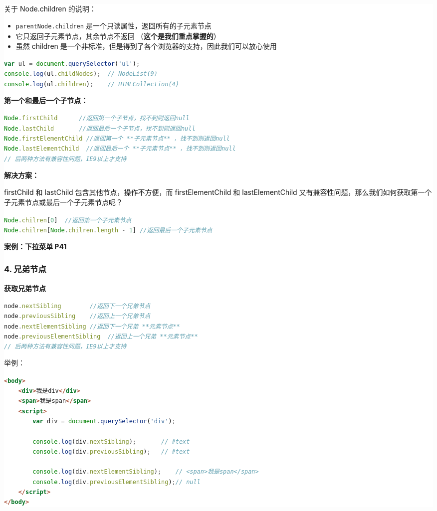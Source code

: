 关于 Node.children 的说明：

- `parentNode.children` 是一个只读属性，返回所有的子元素节点
- 它只返回子元素节点，其余节点不返回 （**这个是我们重点掌握的**）
- 虽然 children 是一个非标准，但是得到了各个浏览器的支持，因此我们可以放心使用

```javascript
var ul = document.querySelector('ul');
console.log(ul.childNodes);  // NodeList(9)
console.log(ul.children);    // HTMLCollection(4)
```



**第一个和最后一个子节点：**

```javascript
Node.firstChild      //返回第一个子节点，找不到则返回null
Node.lastChild       //返回最后一个子节点，找不到则返回null
Node.firstElementChild //返回第一个 **子元素节点** ，找不到则返回null
Node.lastElementChild  //返回最后一个 **子元素节点** ，找不到则返回null
// 后两种方法有兼容性问题，IE9以上才支持
```



**解决方案：**

firstChild 和 lastChild 包含其他节点，操作不方便，而 firstElementChild 和 lastElementChild 又有兼容性问题，那么我们如何获取第一个子元素节点或最后一个子元素节点呢？

```javascript
Node.chilren[0]  //返回第一个子元素节点
Node.chilren[Node.chilren.length - 1] //返回最后一个子元素节点
```

**案例：下拉菜单 P41**



### 4. 兄弟节点

**获取兄弟节点**

```javascript
node.nextSibling        //返回下一个兄弟节点
node.previousSibling    //返回上一个兄弟节点
node.nextElementSibling //返回下一个兄弟 **元素节点**
node.previousElementSibling  //返回上一个兄弟 **元素节点**
// 后两种方法有兼容性问题，IE9以上才支持
```

举例：

```html
<body>
    <div>我是div</div>
    <span>我是span</span>
    <script>
        var div = document.querySelector('div');

        console.log(div.nextSibling);		// #text
        console.log(div.previousSibling);	// #text

        console.log(div.nextElementSibling);	// <span>我是span</span>
        console.log(div.previousElementSibling);// null
    </script>
</body>
```
